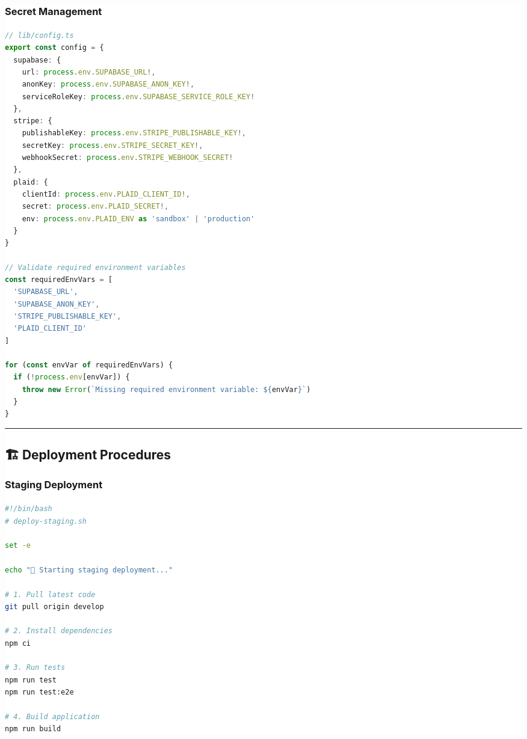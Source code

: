 
### Secret Management
```typescript
// lib/config.ts
export const config = {
  supabase: {
    url: process.env.SUPABASE_URL!,
    anonKey: process.env.SUPABASE_ANON_KEY!,
    serviceRoleKey: process.env.SUPABASE_SERVICE_ROLE_KEY!
  },
  stripe: {
    publishableKey: process.env.STRIPE_PUBLISHABLE_KEY!,
    secretKey: process.env.STRIPE_SECRET_KEY!,
    webhookSecret: process.env.STRIPE_WEBHOOK_SECRET!
  },
  plaid: {
    clientId: process.env.PLAID_CLIENT_ID!,
    secret: process.env.PLAID_SECRET!,
    env: process.env.PLAID_ENV as 'sandbox' | 'production'
  }
}

// Validate required environment variables
const requiredEnvVars = [
  'SUPABASE_URL',
  'SUPABASE_ANON_KEY',
  'STRIPE_PUBLISHABLE_KEY',
  'PLAID_CLIENT_ID'
]

for (const envVar of requiredEnvVars) {
  if (!process.env[envVar]) {
    throw new Error(`Missing required environment variable: ${envVar}`)
  }
}
```

---

## 🏗️ Deployment Procedures

### Staging Deployment
```bash
#!/bin/bash
# deploy-staging.sh

set -e

echo "🚀 Starting staging deployment..."

# 1. Pull latest code
git pull origin develop

# 2. Install dependencies
npm ci

# 3. Run tests
npm run test
npm run test:e2e

# 4. Build application
npm run build

```